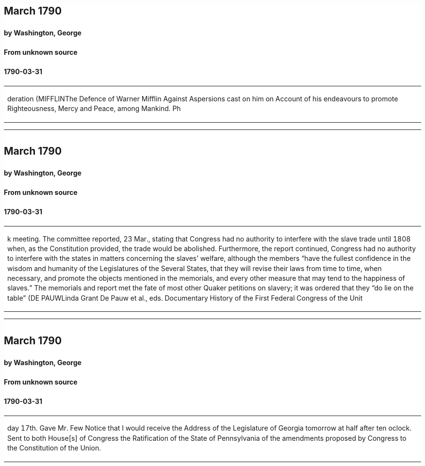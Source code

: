 
## March 1790

#### by Washington, George

#### From unknown source

#### 1790-03-31

<table style="width: 100%;"><tr><td style="width: 50%">

deration (MIFFLINThe Defence of Warner Mifflin Against Aspersions cast on him on Account of his endeavours to promote Righteousness, Mercy and Peace, among Mankind. Ph
</td></tr></table>

---

## March 1790

#### by Washington, George

#### From unknown source

#### 1790-03-31

<table style="width: 100%;"><tr><td style="width: 50%">

k meeting. The committee reported, 23 Mar., stating that Congress had no authority to interfere with the slave trade until 1808 when, as the Constitution provided, the trade would be abolished. Furthermore, the report continued, Congress had no authority to interfere with the states in matters concerning the slaves’ welfare, although the members “have the fullest confidence in the wisdom and humanity of the Legislatures of the Several States, that they will revise their laws from time to time, when necessary, and promote the objects mentioned in the memorials, and every other measure that may tend to the happiness of slaves.” The memorials and report met the fate of most other Quaker petitions on slavery; it was ordered that they “do lie on the table” (DE PAUWLinda Grant De Pauw et al., eds. Documentary History of the First Federal Congress of the Unit
</td></tr></table>

---

## March 1790

#### by Washington, George

#### From unknown source

#### 1790-03-31

<table style="width: 100%;"><tr><td style="width: 50%">

day 17th. Gave Mr. Few Notice that I would receive the Address of the Legislature of Georgia tomorrow at half after ten oclock.  
Sent to both House[s] of Congress the Ratification of the State of Pennsylvania of the amendments proposed by Congress to the Constitution of the Union.  
  